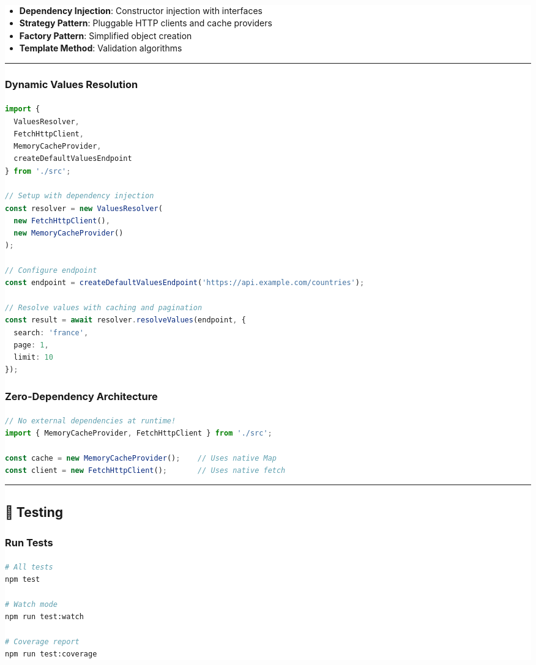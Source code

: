 - **Dependency Injection**: Constructor injection with interfaces
- **Strategy Pattern**: Pluggable HTTP clients and cache providers
- **Factory Pattern**: Simplified object creation
- **Template Method**: Validation algorithms

---



### Dynamic Values Resolution

```typescript
import { 
  ValuesResolver, 
  FetchHttpClient, 
  MemoryCacheProvider,
  createDefaultValuesEndpoint 
} from './src';

// Setup with dependency injection
const resolver = new ValuesResolver(
  new FetchHttpClient(),
  new MemoryCacheProvider()
);

// Configure endpoint
const endpoint = createDefaultValuesEndpoint('https://api.example.com/countries');

// Resolve values with caching and pagination
const result = await resolver.resolveValues(endpoint, { 
  search: 'france',
  page: 1,
  limit: 10 
});
```

### Zero-Dependency Architecture

```typescript
// No external dependencies at runtime!
import { MemoryCacheProvider, FetchHttpClient } from './src';

const cache = new MemoryCacheProvider();    // Uses native Map
const client = new FetchHttpClient();       // Uses native fetch
```

---

## 🧪 Testing

### Run Tests

```bash
# All tests
npm test

# Watch mode
npm run test:watch

# Coverage report
npm run test:coverage
```
